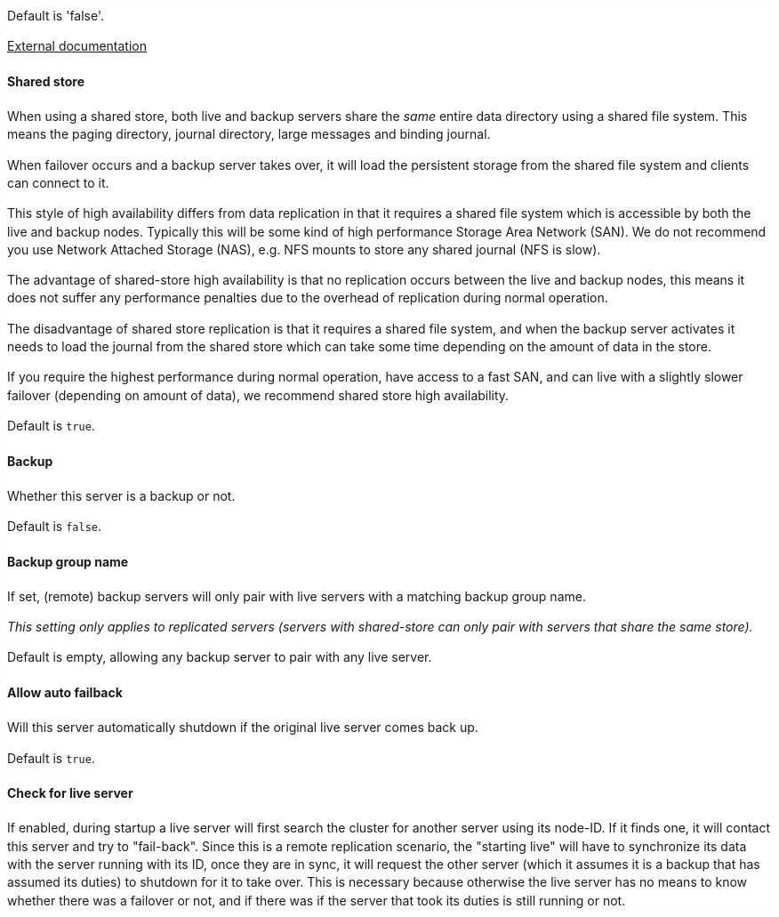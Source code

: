 Default is 'false'.


<a href="http://docs.jboss.org/hornetq/2.2.5.Final/user-manual/en/html_single/index.html#undelivered-messages" target="_blank">External documentation</a>


#### Shared store
When using a shared store, both live and backup servers share the <i>same</i> entire data directory using a shared file system. This means the paging directory, journal directory, large messages and binding journal.

When failover occurs and a backup server takes over, it will load the persistent storage from the shared file system and clients can connect to it.

This style of high availability differs from data replication in that it requires a shared file system which is accessible by both the live and backup nodes. Typically this will be some kind of high performance Storage Area Network (SAN). We do not recommend you use Network Attached Storage (NAS), e.g. NFS mounts to store any shared journal (NFS is slow).

The advantage of shared-store high availability is that no replication occurs between the live and backup nodes, this means it does not suffer any performance penalties due to the overhead of replication during normal operation.

The disadvantage of shared store replication is that it requires a shared file system, and when the backup server activates it needs to load the journal from the shared store which can take some time depending on the amount of data in the store.

If you require the highest performance during normal operation, have access to a fast SAN, and can live with a slightly slower failover (depending on amount of data), we recommend shared store high availability.

Default is <code>true</code>.

#### Backup
Whether this server is a backup or not.

Default is <code>false</code>.

#### Backup group name
If set, (remote) backup servers will only pair with live servers with a matching backup group name.

<i>This setting only applies to replicated servers (servers with shared-store can only pair with servers that share the same store).</i>

Default is empty, allowing any backup server to pair with any live server.

#### Allow auto failback
Will this server automatically shutdown if the original live server comes back up.

Default is <code>true</code>.

#### Check for live server
If enabled, during startup a live server will first search the cluster for another server using its node-ID. If it finds one, it will contact this server and try to "fail-back". Since this is a remote replication scenario, the "starting live" will have to synchronize its data with the server running with its ID, once they are in sync, it will request the other server (which it assumes it is a backup that has assumed its duties) to shutdown for it to take over. This is necessary because otherwise the live server has no means to know whether there was a failover or not, and if there was if the server that took its duties is still running or not.
